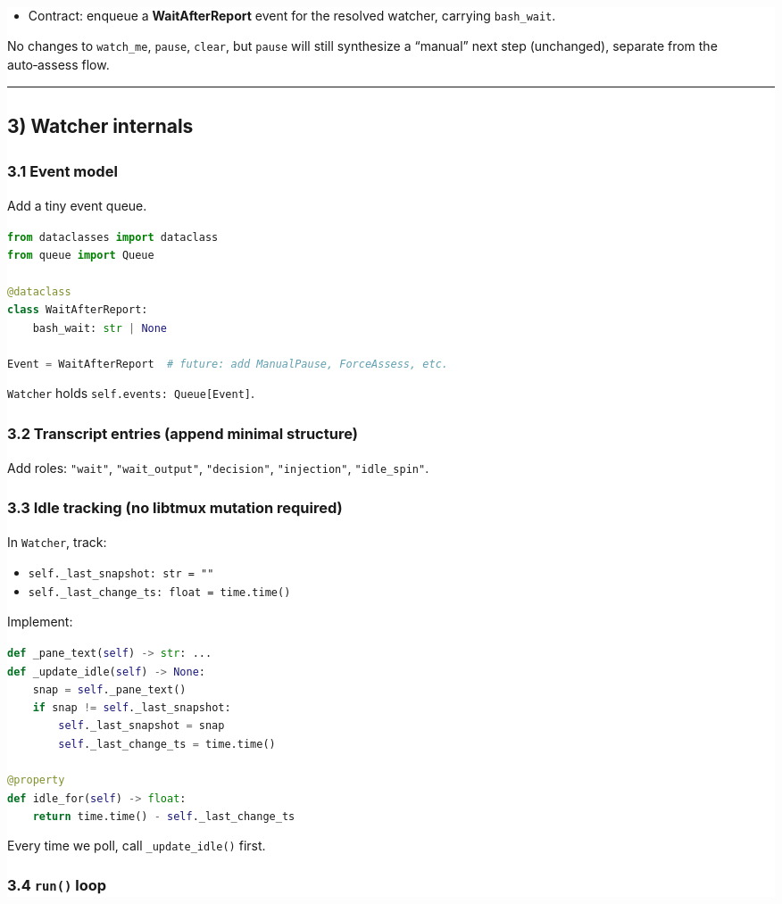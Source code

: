 * Contract: enqueue a **WaitAfterReport** event for the resolved watcher, carrying `bash_wait`.

No changes to `watch_me`, `pause`, `clear`, but `pause` will still synthesize a “manual” next step (unchanged), separate from the auto‑assess flow.

---

## 3) Watcher internals

### 3.1 Event model

Add a tiny event queue.

```python
from dataclasses import dataclass
from queue import Queue

@dataclass
class WaitAfterReport:
    bash_wait: str | None

Event = WaitAfterReport  # future: add ManualPause, ForceAssess, etc.
```

`Watcher` holds `self.events: Queue[Event]`.

### 3.2 Transcript entries (append minimal structure)

Add roles: `"wait"`, `"wait_output"`, `"decision"`, `"injection"`, `"idle_spin"`.

### 3.3 Idle tracking (no libtmux mutation required)

In `Watcher`, track:

* `self._last_snapshot: str = ""`
* `self._last_change_ts: float = time.time()`

Implement:

```python
def _pane_text(self) -> str: ...
def _update_idle(self) -> None:
    snap = self._pane_text()
    if snap != self._last_snapshot:
        self._last_snapshot = snap
        self._last_change_ts = time.time()

@property
def idle_for(self) -> float:
    return time.time() - self._last_change_ts
```

Every time we poll, call `_update_idle()` first.

### 3.4 `run()` loop

